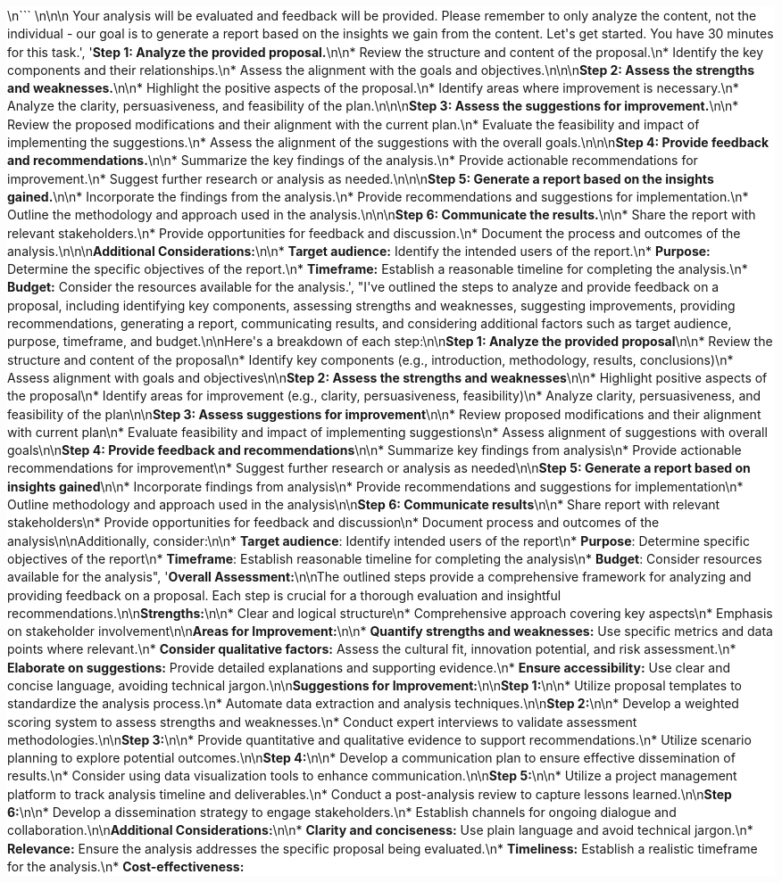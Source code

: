 \n``` \n\n\n Your analysis will be evaluated and feedback will be provided. Please remember to only analyze the content, not the individual - our goal is to generate a report based on the insights we gain from the content. Let\'s get started. You have 30 minutes for this task.', '**Step 1: Analyze the provided proposal.**\n\n* Review the structure and content of the proposal.\n* Identify the key components and their relationships.\n* Assess the alignment with the goals and objectives.\n\n\n**Step 2: Assess the strengths and weaknesses.**\n\n* Highlight the positive aspects of the proposal.\n* Identify areas where improvement is necessary.\n* Analyze the clarity, persuasiveness, and feasibility of the plan.\n\n\n**Step 3: Assess the suggestions for improvement.**\n\n* Review the proposed modifications and their alignment with the current plan.\n* Evaluate the feasibility and impact of implementing the suggestions.\n* Assess the alignment of the suggestions with the overall goals.\n\n\n**Step 4: Provide feedback and recommendations.**\n\n* Summarize the key findings of the analysis.\n* Provide actionable recommendations for improvement.\n* Suggest further research or analysis as needed.\n\n\n**Step 5: Generate a report based on the insights gained.**\n\n* Incorporate the findings from the analysis.\n* Provide recommendations and suggestions for implementation.\n* Outline the methodology and approach used in the analysis.\n\n\n**Step 6: Communicate the results.**\n\n* Share the report with relevant stakeholders.\n* Provide opportunities for feedback and discussion.\n* Document the process and outcomes of the analysis.\n\n\n**Additional Considerations:**\n\n* **Target audience:** Identify the intended users of the report.\n* **Purpose:** Determine the specific objectives of the report.\n* **Timeframe:** Establish a reasonable timeline for completing the analysis.\n* **Budget:** Consider the resources available for the analysis.', "I've outlined the steps to analyze and provide feedback on a proposal, including identifying key components, assessing strengths and weaknesses, suggesting improvements, providing recommendations, generating a report, communicating results, and considering additional factors such as target audience, purpose, timeframe, and budget.\n\nHere's a breakdown of each step:\n\n**Step 1: Analyze the provided proposal**\n\n* Review the structure and content of the proposal\n* Identify key components (e.g., introduction, methodology, results, conclusions)\n* Assess alignment with goals and objectives\n\n**Step 2: Assess the strengths and weaknesses**\n\n* Highlight positive aspects of the proposal\n* Identify areas for improvement (e.g., clarity, persuasiveness, feasibility)\n* Analyze clarity, persuasiveness, and feasibility of the plan\n\n**Step 3: Assess suggestions for improvement**\n\n* Review proposed modifications and their alignment with current plan\n* Evaluate feasibility and impact of implementing suggestions\n* Assess alignment of suggestions with overall goals\n\n**Step 4: Provide feedback and recommendations**\n\n* Summarize key findings from analysis\n* Provide actionable recommendations for improvement\n* Suggest further research or analysis as needed\n\n**Step 5: Generate a report based on insights gained**\n\n* Incorporate findings from analysis\n* Provide recommendations and suggestions for implementation\n* Outline methodology and approach used in the analysis\n\n**Step 6: Communicate results**\n\n* Share report with relevant stakeholders\n* Provide opportunities for feedback and discussion\n* Document process and outcomes of the analysis\n\nAdditionally, consider:\n\n* **Target audience**: Identify intended users of the report\n* **Purpose**: Determine specific objectives of the report\n* **Timeframe**: Establish reasonable timeline for completing the analysis\n* **Budget**: Consider resources available for the analysis", '**Overall Assessment:**\n\nThe outlined steps provide a comprehensive framework for analyzing and providing feedback on a proposal. Each step is crucial for a thorough evaluation and insightful recommendations.\n\n**Strengths:**\n\n* Clear and logical structure\n* Comprehensive approach covering key aspects\n* Emphasis on stakeholder involvement\n\n**Areas for Improvement:**\n\n* **Quantify strengths and weaknesses:** Use specific metrics and data points where relevant.\n* **Consider qualitative factors:** Assess the cultural fit, innovation potential, and risk assessment.\n* **Elaborate on suggestions:** Provide detailed explanations and supporting evidence.\n* **Ensure accessibility:** Use clear and concise language, avoiding technical jargon.\n\n**Suggestions for Improvement:**\n\n**Step 1:**\n\n* Utilize proposal templates to standardize the analysis process.\n* Automate data extraction and analysis techniques.\n\n**Step 2:**\n\n* Develop a weighted scoring system to assess strengths and weaknesses.\n* Conduct expert interviews to validate assessment methodologies.\n\n**Step 3:**\n\n* Provide quantitative and qualitative evidence to support recommendations.\n* Utilize scenario planning to explore potential outcomes.\n\n**Step 4:**\n\n* Develop a communication plan to ensure effective dissemination of results.\n* Consider using data visualization tools to enhance communication.\n\n**Step 5:**\n\n* Utilize a project management platform to track analysis timeline and deliverables.\n* Conduct a post-analysis review to capture lessons learned.\n\n**Step 6:**\n\n* Develop a dissemination strategy to engage stakeholders.\n* Establish channels for ongoing dialogue and collaboration.\n\n**Additional Considerations:**\n\n* **Clarity and conciseness:** Use plain language and avoid technical jargon.\n* **Relevance:** Ensure the analysis addresses the specific proposal being evaluated.\n* **Timeliness:** Establish a realistic timeframe for the analysis.\n* **Cost-effectiveness:**